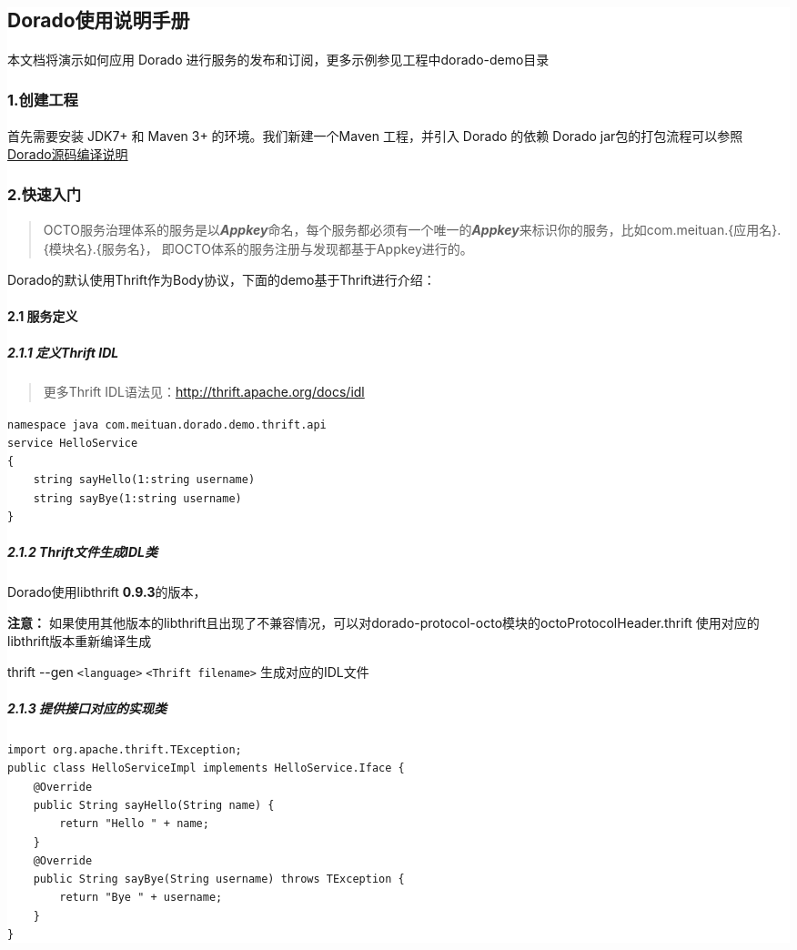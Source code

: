 ## Dorado使用说明手册

本文档将演示如何应用 Dorado 进行服务的发布和订阅，更多示例参见工程中dorado-demo目录

### 1.创建工程

首先需要安装 JDK7+ 和 Maven 3+ 的环境。我们新建一个Maven 工程，并引入 Dorado 的依赖
Dorado jar包的打包流程可以参照 [Dorado源码编译说明](manual-developer/Compile.md)

### 2.快速入门

>OCTO服务治理体系的服务是以***Appkey***命名，每个服务都必须有一个唯一的***Appkey***来标识你的服务，比如com.meituan.{应用名}.{模块名}.{服务名}，
 即OCTO体系的服务注册与发现都基于Appkey进行的。
 
Dorado的默认使用Thrift作为Body协议，下面的demo基于Thrift进行介绍：

#### 2.1 服务定义

##### 2.1.1 定义Thrift IDL

>更多Thrift IDL语法见：http://thrift.apache.org/docs/idl
```
namespace java com.meituan.dorado.demo.thrift.api
service HelloService
{  
    string sayHello(1:string username)
    string sayBye(1:string username)
}
```

##### 2.1.2 Thrift文件生成IDL类

Dorado使用libthrift **0.9.3**的版本，

**注意：** 如果使用其他版本的libthrift且出现了不兼容情况，可以对dorado-protocol-octo模块的octoProtocolHeader.thrift 使用对应的libthrift版本重新编译生成

thrift --gen `<language>` `<Thrift filename>` 生成对应的IDL文件

##### 2.1.3 提供接口对应的实现类

````
import org.apache.thrift.TException;
public class HelloServiceImpl implements HelloService.Iface {
    @Override
    public String sayHello(String name) {
        return "Hello " + name;
    }
    @Override
    public String sayBye(String username) throws TException {
        return "Bye " + username;
    }
}
````
